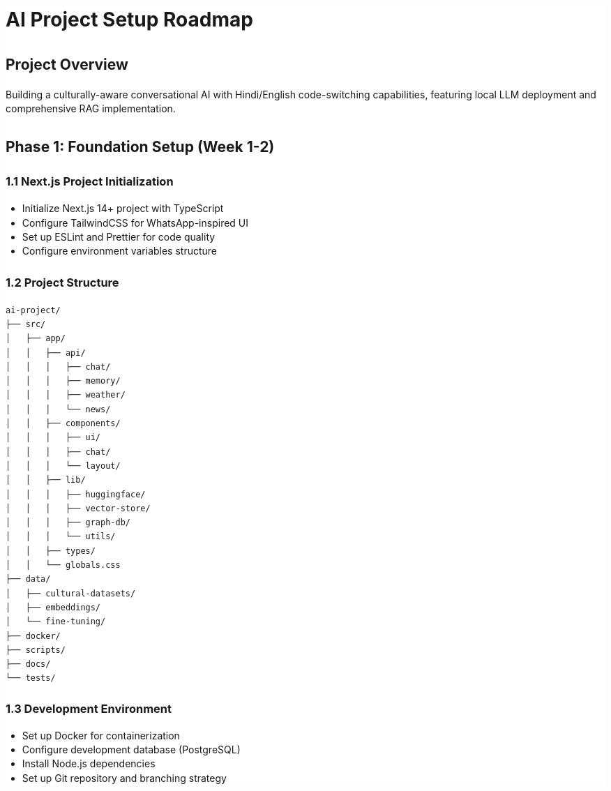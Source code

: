 # AI Project Setup Roadmap

## Project Overview
Building a culturally-aware conversational AI with Hindi/English code-switching capabilities, featuring local LLM deployment and comprehensive RAG implementation.

## Phase 1: Foundation Setup (Week 1-2)

### 1.1 Next.js Project Initialization
- Initialize Next.js 14+ project with TypeScript
- Configure TailwindCSS for WhatsApp-inspired UI
- Set up ESLint and Prettier for code quality
- Configure environment variables structure

### 1.2 Project Structure
```
ai-project/
├── src/
│   ├── app/
│   │   ├── api/
│   │   │   ├── chat/
│   │   │   ├── memory/
│   │   │   ├── weather/
│   │   │   └── news/
│   │   ├── components/
│   │   │   ├── ui/
│   │   │   ├── chat/
│   │   │   └── layout/
│   │   ├── lib/
│   │   │   ├── huggingface/
│   │   │   ├── vector-store/
│   │   │   ├── graph-db/
│   │   │   └── utils/
│   │   ├── types/
│   │   └── globals.css
├── data/
│   ├── cultural-datasets/
│   ├── embeddings/
│   └── fine-tuning/
├── docker/
├── scripts/
├── docs/
└── tests/
```

### 1.3 Development Environment
- Set up Docker for containerization
- Configure development database (PostgreSQL)
- Install Node.js dependencies
- Set up Git repository and branching strategy
